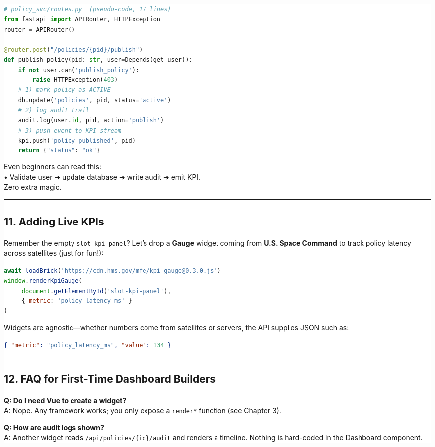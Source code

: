 ```python
# policy_svc/routes.py  (pseudo-code, 17 lines)
from fastapi import APIRouter, HTTPException
router = APIRouter()

@router.post("/policies/{pid}/publish")
def publish_policy(pid: str, user=Depends(get_user)):
    if not user.can('publish_policy'):
        raise HTTPException(403)
    # 1) mark policy as ACTIVE
    db.update('policies', pid, status='active')
    # 2) log audit trail
    audit.log(user.id, pid, action='publish')
    # 3) push event to KPI stream
    kpi.push('policy_published', pid)
    return {"status": "ok"}
```

Even beginners can read this:  
• Validate user ➜ update database ➜ write audit ➜ emit KPI.  
Zero extra magic.

---

## 11. Adding Live KPIs

Remember the empty `slot-kpi-panel`? Let’s drop a **Gauge** widget coming from **U.S. Space Command** to track policy latency across satellites (just for fun!):

```javascript
await loadBrick('https://cdn.hms.gov/mfe/kpi-gauge@0.3.0.js')
window.renderKpiGauge(
     document.getElementById('slot-kpi-panel'),
     { metric: 'policy_latency_ms' }
)
```

Widgets are agnostic—whether numbers come from satellites or servers, the API supplies JSON such as:

```json
{ "metric": "policy_latency_ms", "value": 134 }
```

---

## 12. FAQ for First-Time Dashboard Builders

**Q: Do I need Vue to create a widget?**  
A: Nope. Any framework works; you only expose a `render*` function (see Chapter 3).

**Q: How are audit logs shown?**  
A: Another widget reads `/api/policies/{id}/audit` and renders a timeline. Nothing is hard-coded in the Dashboard component.
